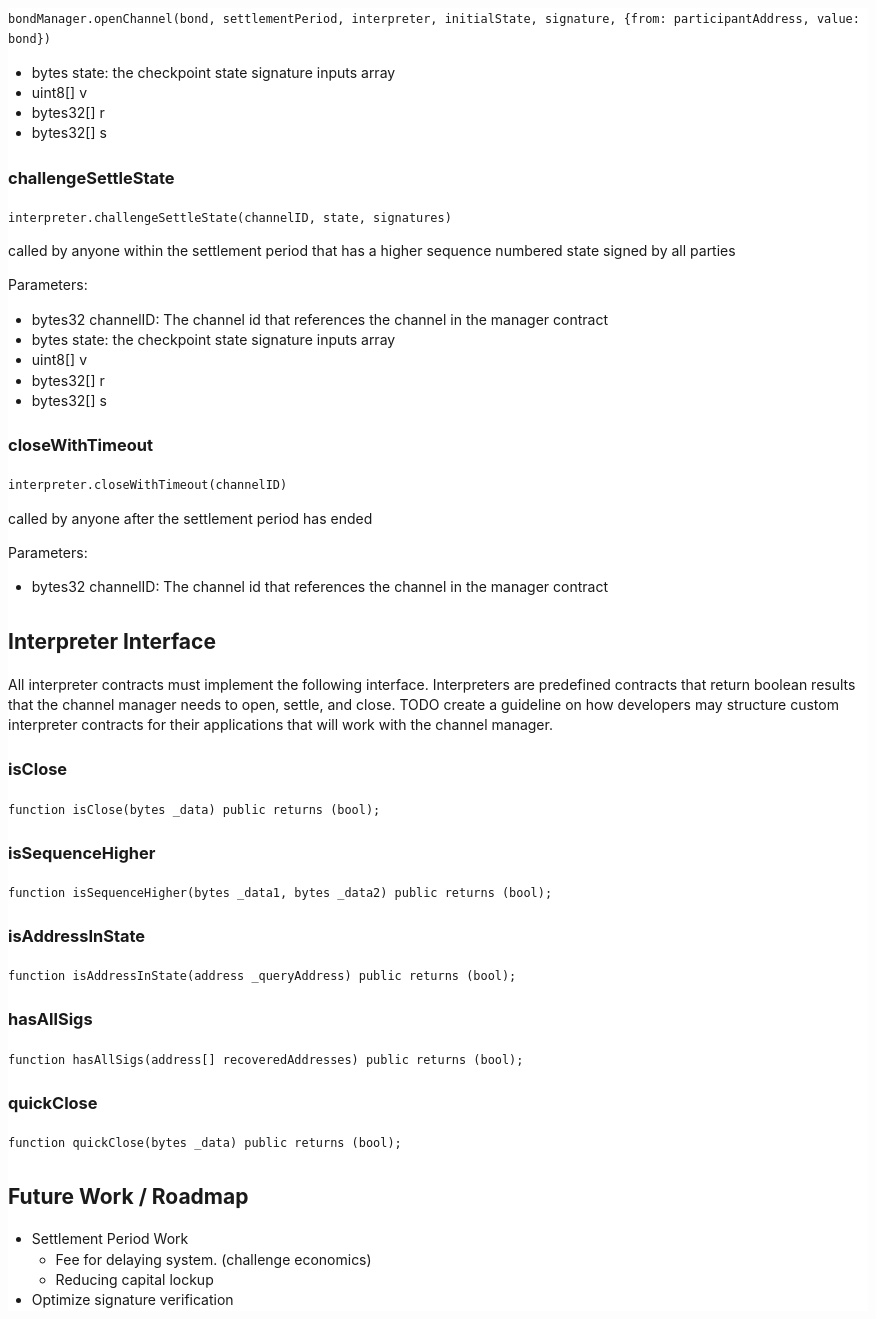 ```bondManager.openChannel(bond, settlementPeriod, interpreter, initialState, signature, {from: participantAddress, value: bond})```
- bytes state: the checkpoint state
signature inputs array
- uint8[] v
- bytes32[] r
- bytes32[] s

### challengeSettleState

```interpreter.challengeSettleState(channelID, state, signatures)```

called by anyone within the settlement period that has a higher sequence numbered state signed by all parties

Parameters:
- bytes32 channelID: The channel id that references the channel in the manager contract
- bytes state: the checkpoint state
signature inputs array
- uint8[] v
- bytes32[] r
- bytes32[] s

### closeWithTimeout

```interpreter.closeWithTimeout(channelID)```

called by anyone after the settlement period has ended

Parameters:
- bytes32 channelID: The channel id that references the channel in the manager contract

## Interpreter Interface

All interpreter contracts must implement the following interface. Interpreters are predefined contracts that return boolean results that the channel manager needs to open, settle, and close. TODO create a guideline on how developers may structure custom interpreter contracts for their applications that will work with the channel manager.

### isClose

```function isClose(bytes _data) public returns (bool);```

### isSequenceHigher

```function isSequenceHigher(bytes _data1, bytes _data2) public returns (bool);```

### isAddressInState

```function isAddressInState(address _queryAddress) public returns (bool);```

### hasAllSigs

```function hasAllSigs(address[] recoveredAddresses) public returns (bool);```

### quickClose

```function quickClose(bytes _data) public returns (bool);```


## Future Work / Roadmap

- Settlement Period Work
  - Fee for delaying system. (challenge economics)
  - Reducing capital lockup
- Optimize signature verification
```